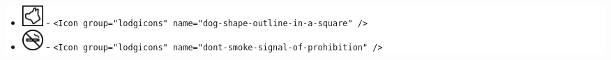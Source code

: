  - <img src="./lodgicons/dog-shape-outline-in-a-square.png" height="30" width="30" /> - `<Icon group="lodgicons" name="dog-shape-outline-in-a-square" />`
 - <img src="./lodgicons/dont-smoke-signal-of-prohibition.png" height="30" width="30" /> - `<Icon group="lodgicons" name="dont-smoke-signal-of-prohibition" />`